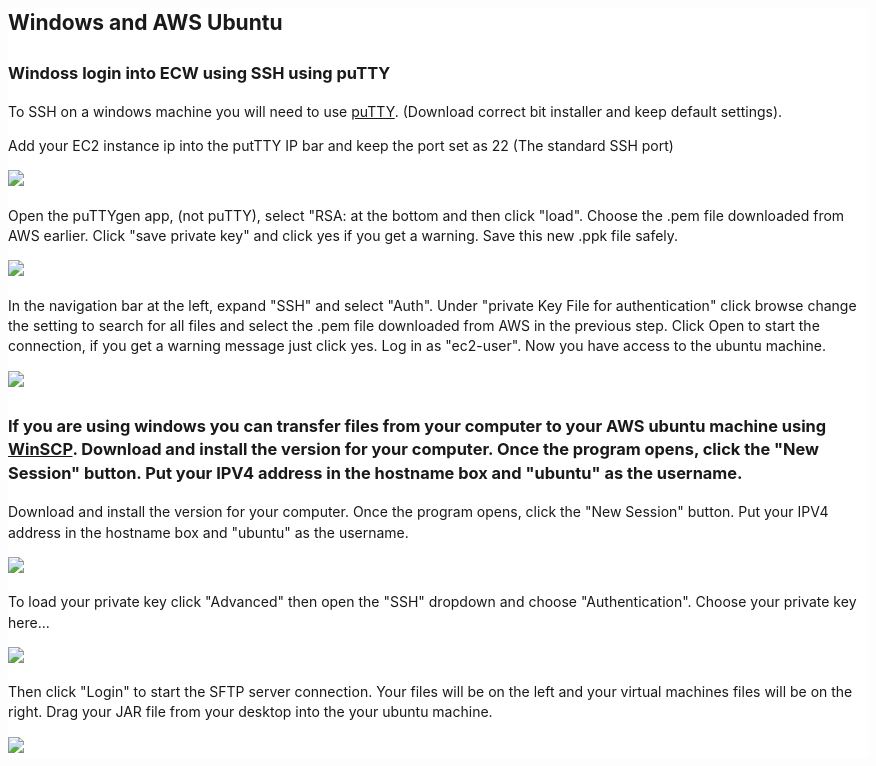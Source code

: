 

Windows and AWS Ubuntu
-------------

### Windoss login into ECW using SSH using puTTY
To SSH on a windows machine you will need to use [puTTY](https://www.chiark.greenend.org.uk/~sgtatham/putty/latest.html). (Download correct bit installer and keep default settings).

Add your EC2 instance ip into the putTTY IP bar and keep the port set as 22 (The standard SSH port)

![](https://github.com/nighthawkcoders/spring-idea/blob/master/assets/putty.png)

Open the puTTYgen app, (not puTTY), select "RSA: at the bottom and then click "load". Choose the .pem file downloaded from AWS earlier. Click "save private key" and click yes if you get a warning. Save this new .ppk file safely.

![](https://github.com/nighthawkcoders/spring-idea/blob/master/assets/puttygen.png)

In the navigation bar at the left, expand "SSH" and select "Auth". Under "private Key File for authentication" click browse change the setting to search for all files and select the .pem file downloaded from AWS in the previous step. Click Open to start the connection, if you get a warning message just click yes. Log in as "ec2-user". Now you have access to the ubuntu machine.

![](https://github.com/nighthawkcoders/spring-idea/blob/master/assets/puttyauth.png)


### If you are using windows you can transfer files from your computer to your AWS ubuntu machine using [WinSCP](https://winscp.net/eng/index.php). Download and install the version for your computer. Once the program opens, click the "New Session" button. Put your IPV4 address in the hostname box and "ubuntu" as the username.

Download and install the version for your computer. Once the program opens, click the "New Session" button. Put your IPV4 address in the hostname box and "ubuntu" as the username.

![](https://github.com/nighthawkcoders/spring-idea/blob/master/assets/winscp.png)

To load your private key click "Advanced" then open the "SSH" dropdown and choose "Authentication". Choose your private key here...

![](https://github.com/nighthawkcoders/spring-idea/blob/master/assets/advancedppk.png)

Then click "Login" to start the SFTP server connection. Your files will be on the left and your virtual machines files will be on the right. Drag your JAR file from your desktop into the your ubuntu machine.

![](https://github.com/nighthawkcoders/spring-idea/blob/master/assets/jarupload.png)

